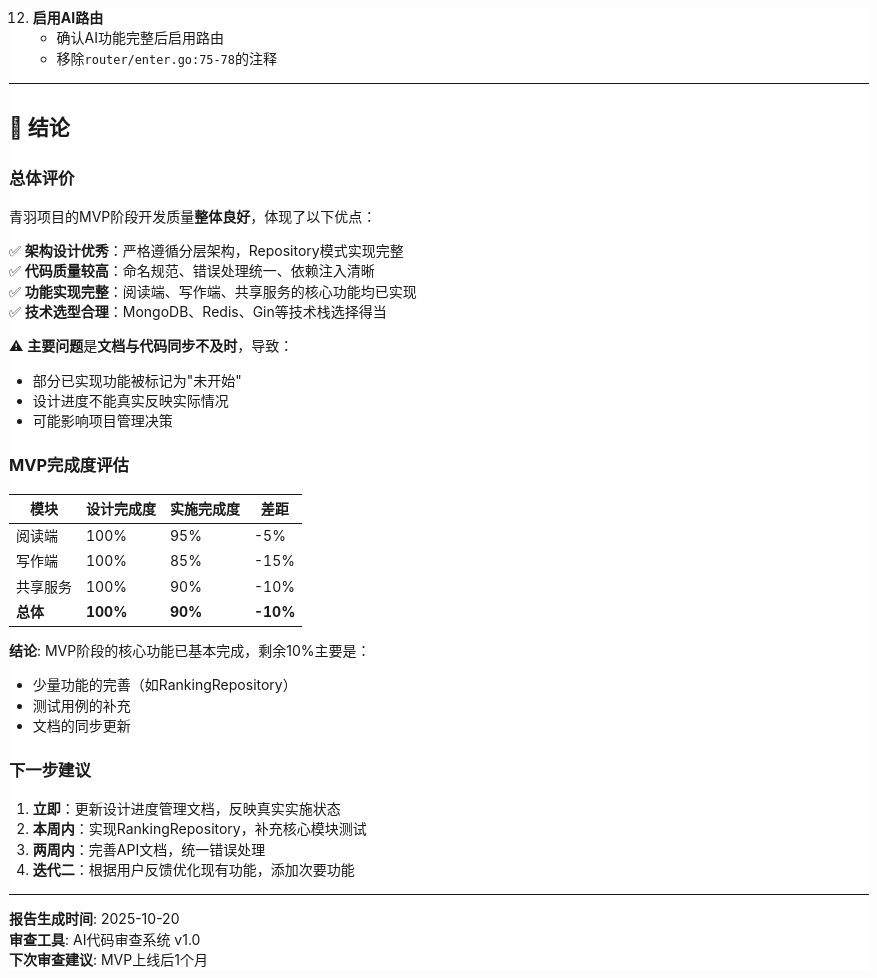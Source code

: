 12. **启用AI路由**
    - 确认AI功能完整后启用路由
    - 移除`router/enter.go:75-78`的注释

---

## 📝 结论

### 总体评价

青羽项目的MVP阶段开发质量**整体良好**，体现了以下优点：

✅ **架构设计优秀**：严格遵循分层架构，Repository模式实现完整  
✅ **代码质量较高**：命名规范、错误处理统一、依赖注入清晰  
✅ **功能实现完整**：阅读端、写作端、共享服务的核心功能均已实现  
✅ **技术选型合理**：MongoDB、Redis、Gin等技术栈选择得当

⚠️ **主要问题**是**文档与代码同步不及时**，导致：
- 部分已实现功能被标记为"未开始"
- 设计进度不能真实反映实际情况
- 可能影响项目管理决策

### MVP完成度评估

| 模块 | 设计完成度 | 实施完成度 | 差距 |
|-----|-----------|-----------|------|
| 阅读端 | 100% | 95% | -5% |
| 写作端 | 100% | 85% | -15% |
| 共享服务 | 100% | 90% | -10% |
| **总体** | **100%** | **90%** | **-10%** |

**结论**: MVP阶段的核心功能已基本完成，剩余10%主要是：
- 少量功能的完善（如RankingRepository）
- 测试用例的补充
- 文档的同步更新

### 下一步建议

1. **立即**：更新设计进度管理文档，反映真实实施状态
2. **本周内**：实现RankingRepository，补充核心模块测试
3. **两周内**：完善API文档，统一错误处理
4. **迭代二**：根据用户反馈优化现有功能，添加次要功能

---

**报告生成时间**: 2025-10-20  
**审查工具**: AI代码审查系统 v1.0  
**下次审查建议**: MVP上线后1个月

